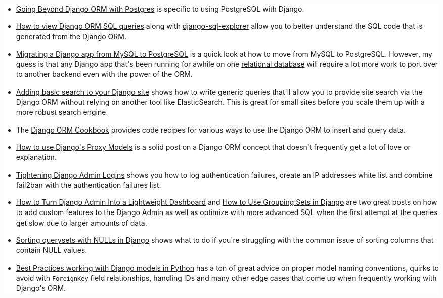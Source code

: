 * [Going Beyond Django ORM with Postgres](https://speakerdeck.com/craigkerstiens/going-beyond-django-orm-with-postgres)
  is specific to using PostgreSQL with Django.

* [How to view Django ORM SQL queries](https://mrcoles.com/how-view-django-orm-sql-queries/)
  along with 
  [django-sql-explorer](https://github.com/groveco/django-sql-explorer)
  allow you to better understand the SQL code that is generated from the 
  Django ORM.

* [Migrating a Django app from MySQL to PostgreSQL](http://www.calazan.com/migrating-django-app-from-mysql-to-postgresql/)
  is a quick look at how to move from MySQL to PostgreSQL. However, my guess
  is that any Django app that's been running for awhile on one
  [relational database](/databases.html) will require a lot more work to
  port over to another backend even with the power of the ORM.

* [Adding basic search to your Django site](https://www.calazan.com/adding-basic-search-to-your-django-site/)
  shows how to write generic queries that'll allow you to provide site
  search via the Django ORM without relying on another tool like
  ElasticSearch. This is great for small sites before you scale them up with
  a more robust search engine.

* The 
  [Django ORM Cookbook](https://books.agiliq.com/projects/django-orm-cookbook/en/latest/)
  provides code recipes for various ways to use the Django ORM to insert and
  query data.

* [How to use Django's Proxy Models](http://benlopatin.com/using-django-proxy-models/)
  is a solid post on a Django ORM concept that doesn't frequently get a lot
  of love or explanation.

* [Tightening Django Admin Logins](http://tech.marksblogg.com/django-admin-logins.html)
  shows you how to log authentication failures, create an IP addresses white
  list and combine fail2ban with the authentication failures list.

* [How to Turn Django Admin Into a Lightweight Dashboard](https://hakibenita.com/how-to-turn-django-admin-into-a-lightweight-dashboard)
  and
  [How to Use Grouping Sets in Django](https://hakibenita.com/how-to-use-grouping-sets-in-django)
  are two great posts on how to add custom features to the Django Admin
  as well as optimize with more advanced SQL when the first attempt
  at the queries get slow due to larger amounts of data.

* [Sorting querysets with NULLs in Django](https://www.isotoma.com/blog/2015/11/23/sorting-querysets-with-nulls-in-django/)
  shows what to do if you're struggling with the common issue of sorting
  columns that contain NULL values.

* [Best Practices working with Django models in Python](http://steelkiwi.com/blog/best-practices-working-django-models-python/)
  has a ton of great advice on proper model naming conventions, quirks to 
  avoid with `ForeignKey` field relationships, handling IDs and many other 
  edge cases that come up when frequently working with Django's ORM.
